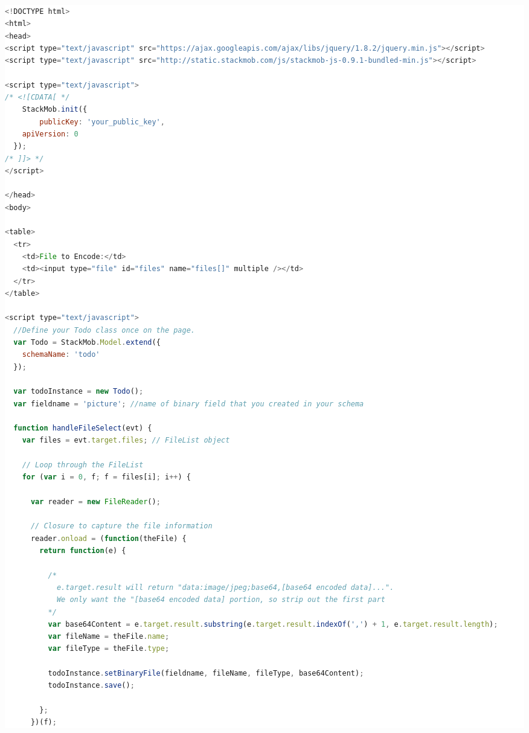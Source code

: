 ```javascript
<!DOCTYPE html>
<html>
<head>
<script type="text/javascript" src="https://ajax.googleapis.com/ajax/libs/jquery/1.8.2/jquery.min.js"></script>
<script type="text/javascript" src="http://static.stackmob.com/js/stackmob-js-0.9.1-bundled-min.js"></script>

<script type="text/javascript">
/* <![CDATA[ */
	StackMob.init({
		publicKey: 'your_public_key',
  	apiVersion: 0
  });
/* ]]> */
</script>

</head>
<body>

<table>
  <tr>
    <td>File to Encode:</td>
    <td><input type="file" id="files" name="files[]" multiple /></td>
  </tr>
</table>

<script type="text/javascript">
  //Define your Todo class once on the page.
  var Todo = StackMob.Model.extend({
    schemaName: 'todo'
  });

  var todoInstance = new Todo();
  var fieldname = 'picture'; //name of binary field that you created in your schema
 
  function handleFileSelect(evt) {
    var files = evt.target.files; // FileList object

    // Loop through the FileList
    for (var i = 0, f; f = files[i]; i++) {

      var reader = new FileReader();

      // Closure to capture the file information
      reader.onload = (function(theFile) {
        return function(e) {

          /*
            e.target.result will return "data:image/jpeg;base64,[base64 encoded data]...".
            We only want the "[base64 encoded data] portion, so strip out the first part
          */
          var base64Content = e.target.result.substring(e.target.result.indexOf(',') + 1, e.target.result.length);
          var fileName = theFile.name;
          var fileType = theFile.type;

          todoInstance.setBinaryFile(fieldname, fileName, fileType, base64Content);
          todoInstance.save();

        };
      })(f);

```